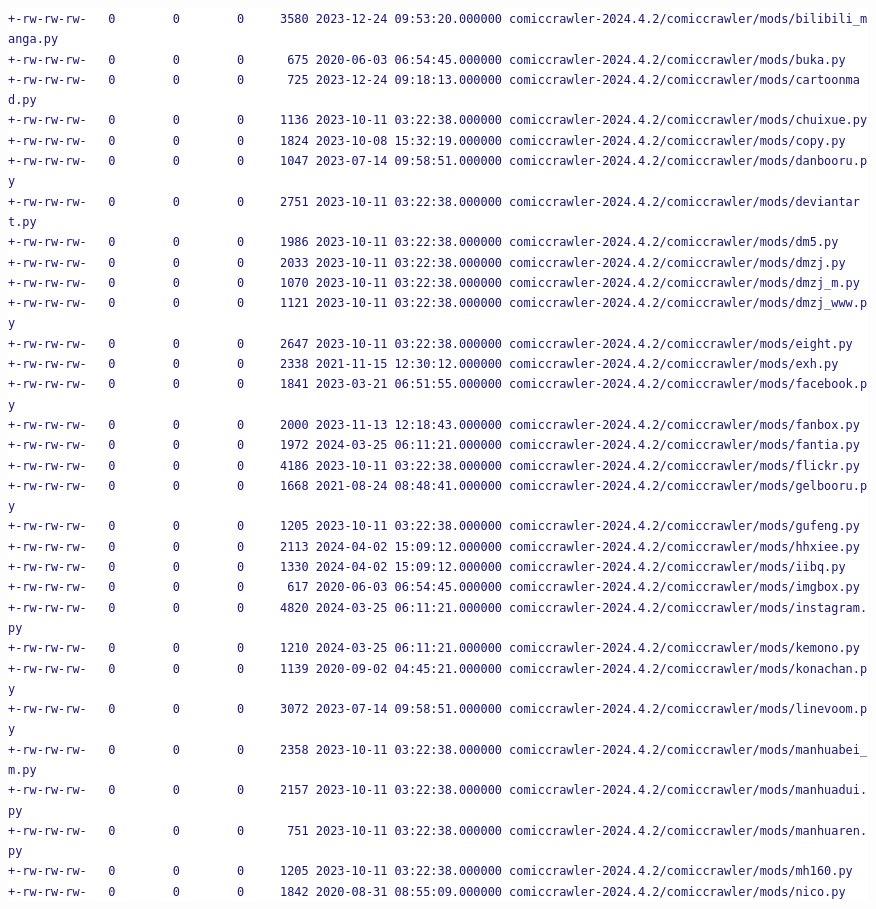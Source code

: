 ```diff
+-rw-rw-rw-   0        0        0     3580 2023-12-24 09:53:20.000000 comiccrawler-2024.4.2/comiccrawler/mods/bilibili_manga.py
+-rw-rw-rw-   0        0        0      675 2020-06-03 06:54:45.000000 comiccrawler-2024.4.2/comiccrawler/mods/buka.py
+-rw-rw-rw-   0        0        0      725 2023-12-24 09:18:13.000000 comiccrawler-2024.4.2/comiccrawler/mods/cartoonmad.py
+-rw-rw-rw-   0        0        0     1136 2023-10-11 03:22:38.000000 comiccrawler-2024.4.2/comiccrawler/mods/chuixue.py
+-rw-rw-rw-   0        0        0     1824 2023-10-08 15:32:19.000000 comiccrawler-2024.4.2/comiccrawler/mods/copy.py
+-rw-rw-rw-   0        0        0     1047 2023-07-14 09:58:51.000000 comiccrawler-2024.4.2/comiccrawler/mods/danbooru.py
+-rw-rw-rw-   0        0        0     2751 2023-10-11 03:22:38.000000 comiccrawler-2024.4.2/comiccrawler/mods/deviantart.py
+-rw-rw-rw-   0        0        0     1986 2023-10-11 03:22:38.000000 comiccrawler-2024.4.2/comiccrawler/mods/dm5.py
+-rw-rw-rw-   0        0        0     2033 2023-10-11 03:22:38.000000 comiccrawler-2024.4.2/comiccrawler/mods/dmzj.py
+-rw-rw-rw-   0        0        0     1070 2023-10-11 03:22:38.000000 comiccrawler-2024.4.2/comiccrawler/mods/dmzj_m.py
+-rw-rw-rw-   0        0        0     1121 2023-10-11 03:22:38.000000 comiccrawler-2024.4.2/comiccrawler/mods/dmzj_www.py
+-rw-rw-rw-   0        0        0     2647 2023-10-11 03:22:38.000000 comiccrawler-2024.4.2/comiccrawler/mods/eight.py
+-rw-rw-rw-   0        0        0     2338 2021-11-15 12:30:12.000000 comiccrawler-2024.4.2/comiccrawler/mods/exh.py
+-rw-rw-rw-   0        0        0     1841 2023-03-21 06:51:55.000000 comiccrawler-2024.4.2/comiccrawler/mods/facebook.py
+-rw-rw-rw-   0        0        0     2000 2023-11-13 12:18:43.000000 comiccrawler-2024.4.2/comiccrawler/mods/fanbox.py
+-rw-rw-rw-   0        0        0     1972 2024-03-25 06:11:21.000000 comiccrawler-2024.4.2/comiccrawler/mods/fantia.py
+-rw-rw-rw-   0        0        0     4186 2023-10-11 03:22:38.000000 comiccrawler-2024.4.2/comiccrawler/mods/flickr.py
+-rw-rw-rw-   0        0        0     1668 2021-08-24 08:48:41.000000 comiccrawler-2024.4.2/comiccrawler/mods/gelbooru.py
+-rw-rw-rw-   0        0        0     1205 2023-10-11 03:22:38.000000 comiccrawler-2024.4.2/comiccrawler/mods/gufeng.py
+-rw-rw-rw-   0        0        0     2113 2024-04-02 15:09:12.000000 comiccrawler-2024.4.2/comiccrawler/mods/hhxiee.py
+-rw-rw-rw-   0        0        0     1330 2024-04-02 15:09:12.000000 comiccrawler-2024.4.2/comiccrawler/mods/iibq.py
+-rw-rw-rw-   0        0        0      617 2020-06-03 06:54:45.000000 comiccrawler-2024.4.2/comiccrawler/mods/imgbox.py
+-rw-rw-rw-   0        0        0     4820 2024-03-25 06:11:21.000000 comiccrawler-2024.4.2/comiccrawler/mods/instagram.py
+-rw-rw-rw-   0        0        0     1210 2024-03-25 06:11:21.000000 comiccrawler-2024.4.2/comiccrawler/mods/kemono.py
+-rw-rw-rw-   0        0        0     1139 2020-09-02 04:45:21.000000 comiccrawler-2024.4.2/comiccrawler/mods/konachan.py
+-rw-rw-rw-   0        0        0     3072 2023-07-14 09:58:51.000000 comiccrawler-2024.4.2/comiccrawler/mods/linevoom.py
+-rw-rw-rw-   0        0        0     2358 2023-10-11 03:22:38.000000 comiccrawler-2024.4.2/comiccrawler/mods/manhuabei_m.py
+-rw-rw-rw-   0        0        0     2157 2023-10-11 03:22:38.000000 comiccrawler-2024.4.2/comiccrawler/mods/manhuadui.py
+-rw-rw-rw-   0        0        0      751 2023-10-11 03:22:38.000000 comiccrawler-2024.4.2/comiccrawler/mods/manhuaren.py
+-rw-rw-rw-   0        0        0     1205 2023-10-11 03:22:38.000000 comiccrawler-2024.4.2/comiccrawler/mods/mh160.py
+-rw-rw-rw-   0        0        0     1842 2020-08-31 08:55:09.000000 comiccrawler-2024.4.2/comiccrawler/mods/nico.py
```